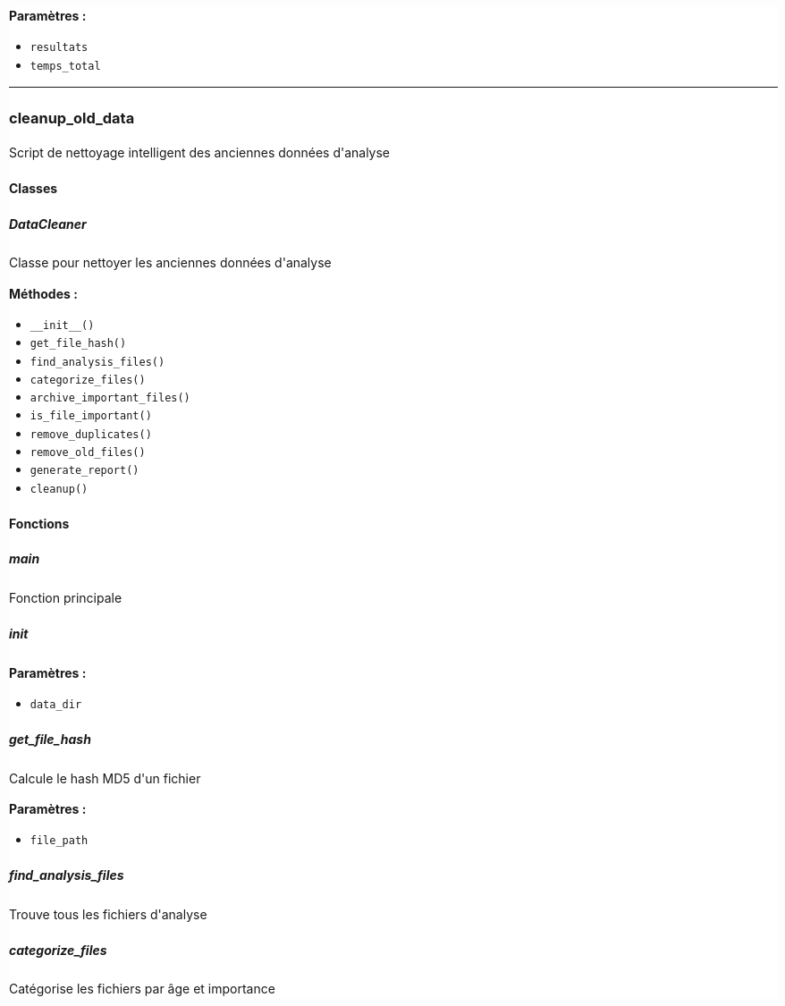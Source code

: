 **Paramètres :**

- `resultats`
- `temps_total`

---

### cleanup_old_data

Script de nettoyage intelligent des anciennes données d'analyse

#### Classes

##### DataCleaner

Classe pour nettoyer les anciennes données d'analyse

**Méthodes :**

- `__init__()`
- `get_file_hash()`
- `find_analysis_files()`
- `categorize_files()`
- `archive_important_files()`
- `is_file_important()`
- `remove_duplicates()`
- `remove_old_files()`
- `generate_report()`
- `cleanup()`

#### Fonctions

##### main

Fonction principale

##### __init__

**Paramètres :**

- `data_dir`

##### get_file_hash

Calcule le hash MD5 d'un fichier

**Paramètres :**

- `file_path`

##### find_analysis_files

Trouve tous les fichiers d'analyse

##### categorize_files

Catégorise les fichiers par âge et importance

